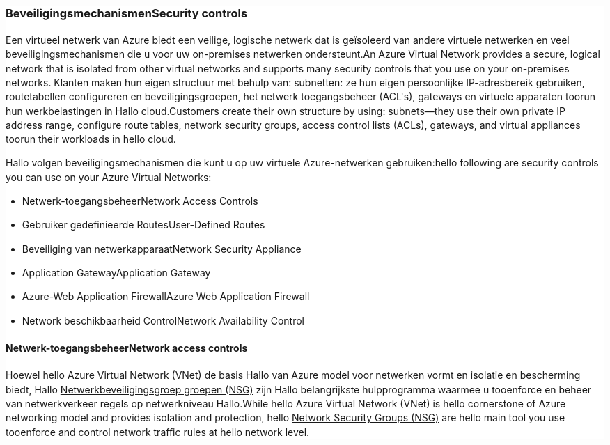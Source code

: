 ### <a name="security-controls"></a><span data-ttu-id="d311d-302">Beveiligingsmechanismen</span><span class="sxs-lookup"><span data-stu-id="d311d-302">Security controls</span></span>
<span data-ttu-id="d311d-303">Een virtueel netwerk van Azure biedt een veilige, logische netwerk dat is geïsoleerd van andere virtuele netwerken en veel beveiligingsmechanismen die u voor uw on-premises netwerken ondersteunt.</span><span class="sxs-lookup"><span data-stu-id="d311d-303">An Azure Virtual Network provides a secure, logical network that is isolated from other virtual networks and supports many security controls that you use on your on-premises networks.</span></span> <span data-ttu-id="d311d-304">Klanten maken hun eigen structuur met behulp van: subnetten: ze hun eigen persoonlijke IP-adresbereik gebruiken, routetabellen configureren en beveiligingsgroepen, het netwerk toegangsbeheer (ACL's), gateways en virtuele apparaten toorun hun werkbelastingen in Hallo cloud.</span><span class="sxs-lookup"><span data-stu-id="d311d-304">Customers create their own structure by using: subnets—they use their own private IP address range, configure route tables, network security groups, access control lists (ACLs), gateways, and virtual appliances toorun their workloads in hello cloud.</span></span>

<span data-ttu-id="d311d-305">Hallo volgen beveiligingsmechanismen die kunt u op uw virtuele Azure-netwerken gebruiken:</span><span class="sxs-lookup"><span data-stu-id="d311d-305">hello following are security controls you can use on your Azure Virtual Networks:</span></span>

-   <span data-ttu-id="d311d-306">Netwerk-toegangsbeheer</span><span class="sxs-lookup"><span data-stu-id="d311d-306">Network Access Controls</span></span>

-   <span data-ttu-id="d311d-307">Gebruiker gedefinieerde Routes</span><span class="sxs-lookup"><span data-stu-id="d311d-307">User-Defined Routes</span></span>

-   <span data-ttu-id="d311d-308">Beveiliging van netwerkapparaat</span><span class="sxs-lookup"><span data-stu-id="d311d-308">Network Security Appliance</span></span>

-   <span data-ttu-id="d311d-309">Application Gateway</span><span class="sxs-lookup"><span data-stu-id="d311d-309">Application Gateway</span></span>

-   <span data-ttu-id="d311d-310">Azure-Web Application Firewall</span><span class="sxs-lookup"><span data-stu-id="d311d-310">Azure Web Application Firewall</span></span>

-   <span data-ttu-id="d311d-311">Network beschikbaarheid Control</span><span class="sxs-lookup"><span data-stu-id="d311d-311">Network Availability Control</span></span>

#### <a name="network-access-controls"></a><span data-ttu-id="d311d-312">Netwerk-toegangsbeheer</span><span class="sxs-lookup"><span data-stu-id="d311d-312">Network access controls</span></span>
<span data-ttu-id="d311d-313">Hoewel hello Azure Virtual Network (VNet) de basis Hallo van Azure model voor netwerken vormt en isolatie en bescherming biedt, Hallo [Netwerkbeveiligingsgroep groepen (NSG)](https://blogs.msdn.microsoft.com/igorpag/2016/05/14/azure-network-security-groups-nsg-best-practices-and-lessons-learned/) zijn Hallo belangrijkste hulpprogramma waarmee u tooenforce en beheer van netwerkverkeer regels op netwerkniveau Hallo.</span><span class="sxs-lookup"><span data-stu-id="d311d-313">While hello Azure Virtual Network (VNet) is hello cornerstone of Azure networking model and provides isolation and protection, hello [Network Security Groups (NSG)](https://blogs.msdn.microsoft.com/igorpag/2016/05/14/azure-network-security-groups-nsg-best-practices-and-lessons-learned/) are hello main tool you use tooenforce and control network traffic rules at hello network level.</span></span>
